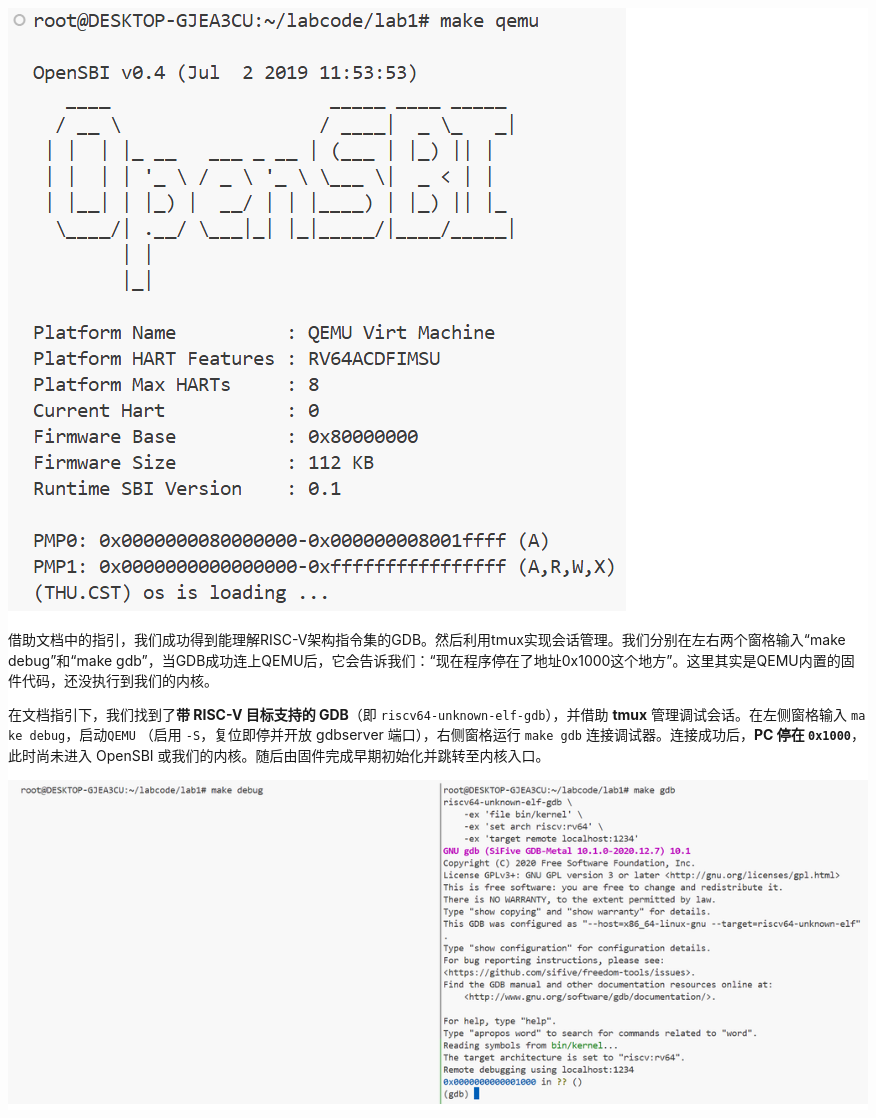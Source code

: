 ![image-20251008114942886](image-20251008114942886.png)

借助文档中的指引，我们成功得到能理解RISC-V架构指令集的GDB。然后利用tmux实现会话管理。我们分别在左右两个窗格输入“make debug”和“make gdb”，当GDB成功连上QEMU后，它会告诉我们：“现在程序停在了地址0x1000这个地方”。这里其实是QEMU内置的固件代码，还没执行到我们的内核。

在文档指引下，我们找到了**带 RISC-V 目标支持的 GDB**（即 `riscv64-unknown-elf-gdb`），并借助 **tmux** 管理调试会话。在左侧窗格输入 `make debug`，启动`QEMU` （启用 `-S`，复位即停并开放 gdbserver 端口），右侧窗格运行 `make gdb` 连接调试器。连接成功后，**PC 停在 `0x1000`**，此时尚未进入 OpenSBI 或我们的内核。随后由固件完成早期初始化并跳转至内核入口。

![image-20251008193319059](image-20251008193319059.png)
